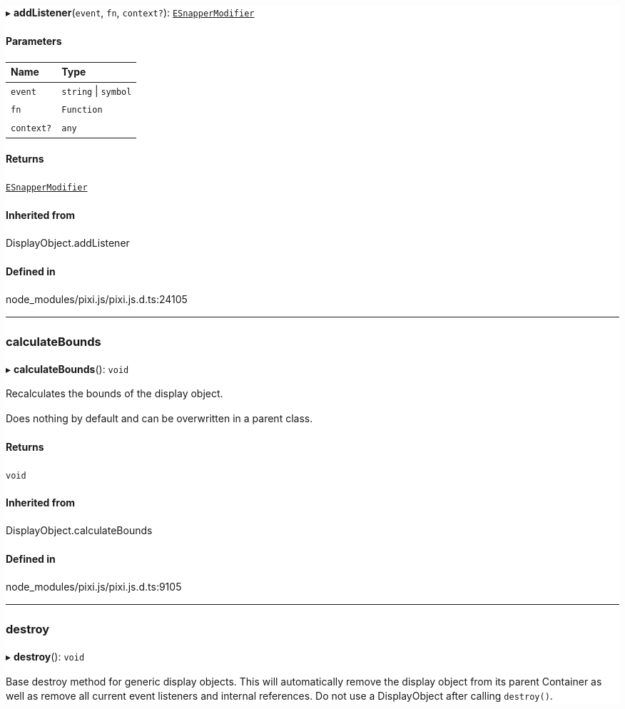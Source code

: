 ▸ **addListener**(`event`, `fn`, `context?`): [`ESnapperModifier`](ESnapperModifier.md)

#### Parameters

| Name | Type |
| :------ | :------ |
| `event` | `string` \| `symbol` |
| `fn` | `Function` |
| `context?` | `any` |

#### Returns

[`ESnapperModifier`](ESnapperModifier.md)

#### Inherited from

DisplayObject.addListener

#### Defined in

node_modules/pixi.js/pixi.js.d.ts:24105

___

### calculateBounds

▸ **calculateBounds**(): `void`

Recalculates the bounds of the display object.

Does nothing by default and can be overwritten in a parent class.

#### Returns

`void`

#### Inherited from

DisplayObject.calculateBounds

#### Defined in

node_modules/pixi.js/pixi.js.d.ts:9105

___

### destroy

▸ **destroy**(): `void`

Base destroy method for generic display objects. This will automatically
remove the display object from its parent Container as well as remove
all current event listeners and internal references. Do not use a DisplayObject
after calling `destroy()`.
